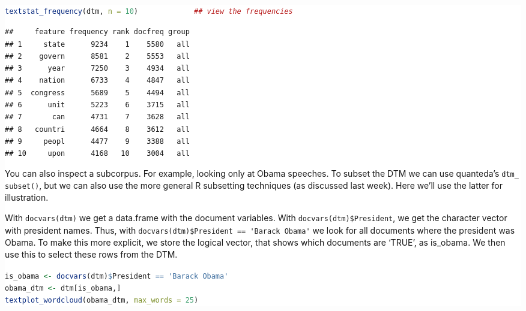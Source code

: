 ``` r
textstat_frequency(dtm, n = 10)             ## view the frequencies 
```

    ##     feature frequency rank docfreq group
    ## 1     state      9234    1    5580   all
    ## 2    govern      8581    2    5553   all
    ## 3      year      7250    3    4934   all
    ## 4    nation      6733    4    4847   all
    ## 5  congress      5689    5    4494   all
    ## 6      unit      5223    6    3715   all
    ## 7       can      4731    7    3628   all
    ## 8   countri      4664    8    3612   all
    ## 9     peopl      4477    9    3388   all
    ## 10     upon      4168   10    3004   all

You can also inspect a subcorpus. For example, looking only at Obama
speeches. To subset the DTM we can use quanteda’s `dtm_subset()`, but we
can also use the more general R subsetting techniques (as discussed last
week). Here we’ll use the latter for illustration.

With `docvars(dtm)` we get a data.frame with the document variables.
With `docvars(dtm)$President`, we get the character vector with
president names. Thus, with `docvars(dtm)$President == 'Barack Obama'`
we look for all documents where the president was Obama. To make this
more explicit, we store the logical vector, that shows which documents
are ‘TRUE’, as is\_obama. We then use this to select these rows from the
DTM.

``` r
is_obama <- docvars(dtm)$President == 'Barack Obama' 
obama_dtm <- dtm[is_obama,]
textplot_wordcloud(obama_dtm, max_words = 25)
```
